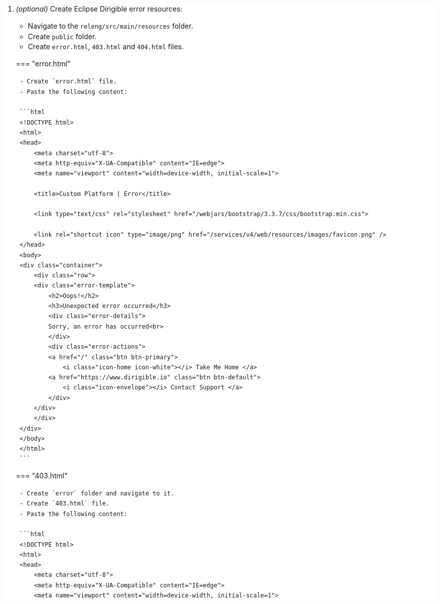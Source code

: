 1. _(optional)_ Create Eclipse Dirigible error resources:

    - Navigate to the `releng/src/main/resources` folder.
	- Create `public` folder.
	- Create `error.html`, `403.html` and `404.html` files.

    === "error.html"

	    - Create `error.html` file.
		- Paste the following content:

		```html
		<!DOCTYPE html>
		<html>
		<head>
			<meta charset="utf-8">
		    <meta http-equiv="X-UA-Compatible" content="IE=edge">
		    <meta name="viewport" content="width=device-width, initial-scale=1">

		    <title>Custom Platform | Error</title>

			<link type="text/css" rel="stylesheet" href="/webjars/bootstrap/3.3.7/css/bootstrap.min.css">

			<link rel="shortcut icon" type="image/png" href="/services/v4/web/resources/images/favicon.png" />
		</head>
		<body>
		<div class="container">
		    <div class="row">
		    <div class="error-template">
			    <h2>Oops!</h2>
			    <h3>Unexpected error occurred</h3>
			    <div class="error-details">
				Sorry, an error has occurred<br>
			    </div>
			    <div class="error-actions">
				<a href="/" class="btn btn-primary">
				    <i class="icon-home icon-white"></i> Take Me Home </a>
				<a href="https://www.dirigible.io" class="btn btn-default">
				    <i class="icon-envelope"></i> Contact Support </a>
			    </div>
			</div>
		    </div>
		</div>
		</body>
		</html>
		```

    === "403.html"

	    - Create `error` folder and navigate to it. 
		- Create `403.html` file.
		- Paste the following content:

		```html
		<!DOCTYPE html>
		<html>
		<head>
			<meta charset="utf-8">
		    <meta http-equiv="X-UA-Compatible" content="IE=edge">
		    <meta name="viewport" content="width=device-width, initial-scale=1">
